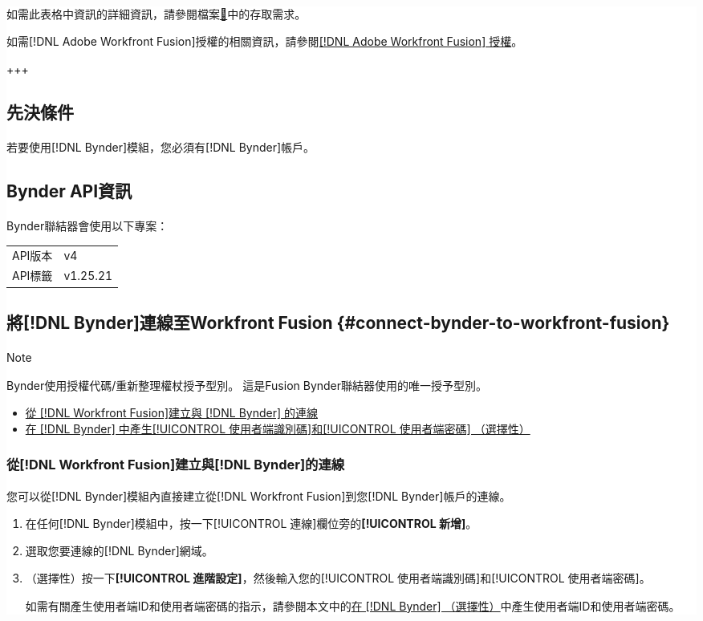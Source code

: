 如需此表格中資訊的詳細資訊，請參閱檔案[&#128279;](/help/workfront-fusion/references/licenses-and-roles/access-level-requirements-in-documentation.md)中的存取需求。

如需[!DNL Adobe Workfront Fusion]授權的相關資訊，請參閱[[!DNL Adobe Workfront Fusion] 授權](/help/workfront-fusion/set-up-and-manage-workfront-fusion/licensing-operations-overview/license-automation-vs-integration.md)。

+++

## 先決條件

若要使用[!DNL Bynder]模組，您必須有[!DNL Bynder]帳戶。

## Bynder API資訊

Bynder聯結器會使用以下專案：

<table style="table-layout:auto"> 
 <col> 
 <col> 
 <tbody> 
  <tr> 
   <td role="rowheader">API版本</td> 
   <td> v4 </td> 
  </tr> 
  <tr> 
   <td role="rowheader">API標籤</td> 
   <td>v1.25.21</td> 
  </tr>
 </tbody> 
 </table>

## 將[!DNL Bynder]連線至Workfront Fusion  {#connect-bynder-to-workfront-fusion}

>[!NOTE]
>
>Bynder使用授權代碼/重新整理權杖授予型別。 這是Fusion Bynder聯結器使用的唯一授予型別。

* [從 [!DNL Workfront Fusion]建立與 [!DNL Bynder] 的連線](#create-a-connection-to-bynder-from-workfront-fusion)
* [在 [!DNL Bynder] 中產生[!UICONTROL 使用者端識別碼]和[!UICONTROL 使用者端密碼] （選擇性）](#generate-a-client-id-and-client-secret-in-bynder-optional)

### 從[!DNL Workfront Fusion]建立與[!DNL Bynder]的連線

您可以從[!DNL Bynder]模組內直接建立從[!DNL Workfront Fusion]到您[!DNL Bynder]帳戶的連線。

1. 在任何[!DNL Bynder]模組中，按一下[!UICONTROL 連線]欄位旁的&#x200B;**[!UICONTROL 新增]**。
1. 選取您要連線的[!DNL Bynder]網域。
1. （選擇性）按一下&#x200B;**[!UICONTROL 進階設定]**，然後輸入您的[!UICONTROL 使用者端識別碼]和[!UICONTROL 使用者端密碼]。

   如需有關產生使用者端ID和使用者端密碼的指示，請參閱本文中的[在 [!DNL Bynder] （選擇性）](#generate-a-client-id-and-client-secret-in-bynder-optional)中產生使用者端ID和使用者端密碼。
